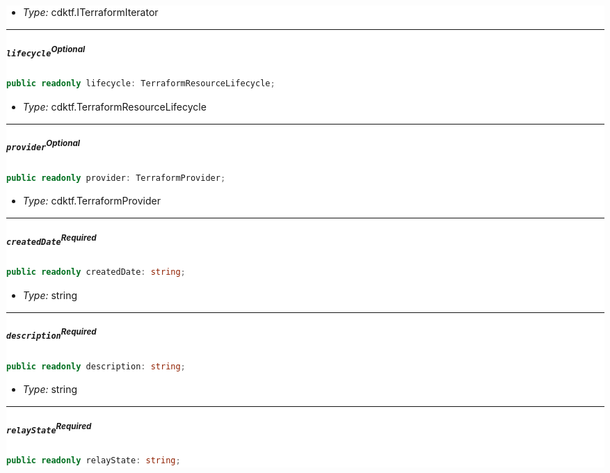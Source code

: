 - *Type:* cdktf.ITerraformIterator

---

##### `lifecycle`<sup>Optional</sup> <a name="lifecycle" id="@cdktf/aws-cdk.dataAwsSsoadminPermissionSet.DataAwsSsoadminPermissionSet.property.lifecycle"></a>

```typescript
public readonly lifecycle: TerraformResourceLifecycle;
```

- *Type:* cdktf.TerraformResourceLifecycle

---

##### `provider`<sup>Optional</sup> <a name="provider" id="@cdktf/aws-cdk.dataAwsSsoadminPermissionSet.DataAwsSsoadminPermissionSet.property.provider"></a>

```typescript
public readonly provider: TerraformProvider;
```

- *Type:* cdktf.TerraformProvider

---

##### `createdDate`<sup>Required</sup> <a name="createdDate" id="@cdktf/aws-cdk.dataAwsSsoadminPermissionSet.DataAwsSsoadminPermissionSet.property.createdDate"></a>

```typescript
public readonly createdDate: string;
```

- *Type:* string

---

##### `description`<sup>Required</sup> <a name="description" id="@cdktf/aws-cdk.dataAwsSsoadminPermissionSet.DataAwsSsoadminPermissionSet.property.description"></a>

```typescript
public readonly description: string;
```

- *Type:* string

---

##### `relayState`<sup>Required</sup> <a name="relayState" id="@cdktf/aws-cdk.dataAwsSsoadminPermissionSet.DataAwsSsoadminPermissionSet.property.relayState"></a>

```typescript
public readonly relayState: string;
```

